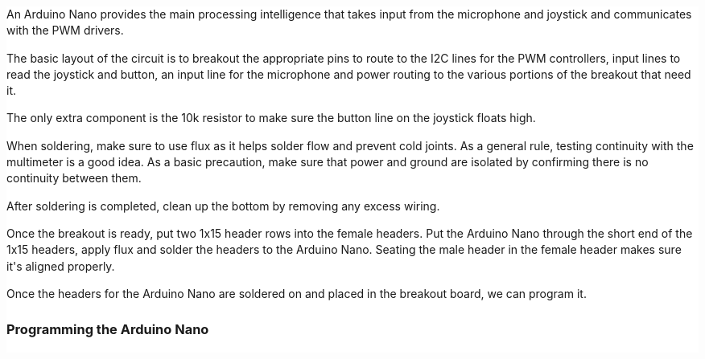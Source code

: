 
An Arduino Nano provides the main processing intelligence that takes input from the microphone
and joystick and communicates with the PWM drivers.

The basic layout of the circuit is to breakout the appropriate pins to route to
the I2C lines for the PWM controllers, input lines to read the joystick and button,
an input line for the microphone and power routing to the various portions of the
breakout that need it.

The only extra component is the 10k resistor to make sure the button line on the
joystick floats high.

When soldering, make sure to use flux as it helps solder flow and prevent cold
joints.
As a general rule, testing continuity with the multimeter is a good idea.
As a basic precaution, make sure that power and ground are isolated by confirming
there is no continuity between them.

After soldering is completed, clean up the bottom by removing any excess wiring.

Once the breakout is ready, put two 1x15 header rows into the female headers.
Put the Arduino Nano through the short end of the 1x15 headers, apply flux and solder the
headers to the Arduino Nano.
Seating the male header in the female header makes sure it's aligned properly.

Once the headers for the Arduino Nano are soldered on and placed in the breakout
board, we can program it.

### Programming the Arduino Nano

| | |
|---|---|